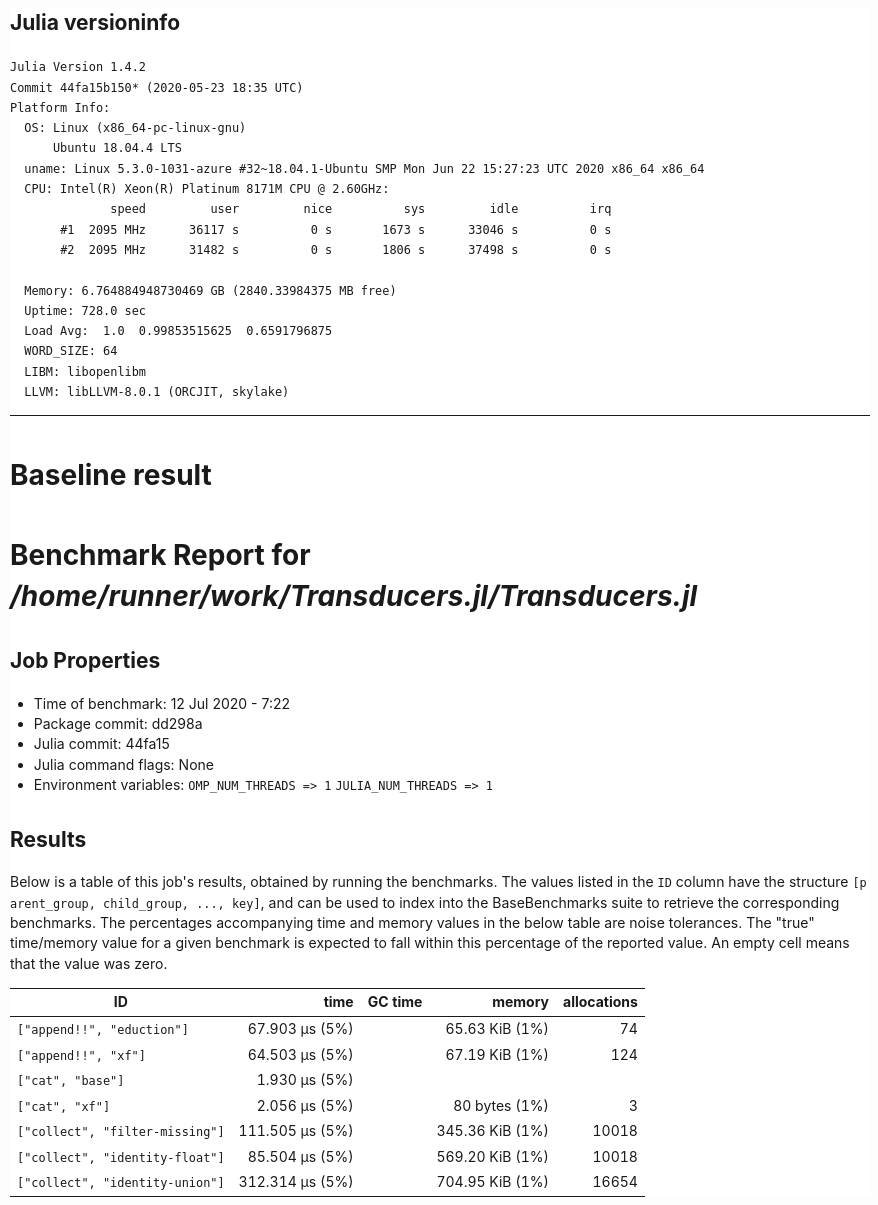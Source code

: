 ## Julia versioninfo
```
Julia Version 1.4.2
Commit 44fa15b150* (2020-05-23 18:35 UTC)
Platform Info:
  OS: Linux (x86_64-pc-linux-gnu)
      Ubuntu 18.04.4 LTS
  uname: Linux 5.3.0-1031-azure #32~18.04.1-Ubuntu SMP Mon Jun 22 15:27:23 UTC 2020 x86_64 x86_64
  CPU: Intel(R) Xeon(R) Platinum 8171M CPU @ 2.60GHz: 
              speed         user         nice          sys         idle          irq
       #1  2095 MHz      36117 s          0 s       1673 s      33046 s          0 s
       #2  2095 MHz      31482 s          0 s       1806 s      37498 s          0 s
       
  Memory: 6.764884948730469 GB (2840.33984375 MB free)
  Uptime: 728.0 sec
  Load Avg:  1.0  0.99853515625  0.6591796875
  WORD_SIZE: 64
  LIBM: libopenlibm
  LLVM: libLLVM-8.0.1 (ORCJIT, skylake)
```

---
# Baseline result
# Benchmark Report for */home/runner/work/Transducers.jl/Transducers.jl*

## Job Properties
* Time of benchmark: 12 Jul 2020 - 7:22
* Package commit: dd298a
* Julia commit: 44fa15
* Julia command flags: None
* Environment variables: `OMP_NUM_THREADS => 1` `JULIA_NUM_THREADS => 1`

## Results
Below is a table of this job's results, obtained by running the benchmarks.
The values listed in the `ID` column have the structure `[parent_group, child_group, ..., key]`, and can be used to
index into the BaseBenchmarks suite to retrieve the corresponding benchmarks.
The percentages accompanying time and memory values in the below table are noise tolerances. The "true"
time/memory value for a given benchmark is expected to fall within this percentage of the reported value.
An empty cell means that the value was zero.

| ID                                       | time            | GC time  | memory          | allocations |
|------------------------------------------|----------------:|---------:|----------------:|------------:|
| `["append!!", "eduction"]`               |  67.903 μs (5%) |          |  65.63 KiB (1%) |          74 |
| `["append!!", "xf"]`                     |  64.503 μs (5%) |          |  67.19 KiB (1%) |         124 |
| `["cat", "base"]`                        |   1.930 μs (5%) |          |                 |             |
| `["cat", "xf"]`                          |   2.056 μs (5%) |          |   80 bytes (1%) |           3 |
| `["collect", "filter-missing"]`          | 111.505 μs (5%) |          | 345.36 KiB (1%) |       10018 |
| `["collect", "identity-float"]`          |  85.504 μs (5%) |          | 569.20 KiB (1%) |       10018 |
| `["collect", "identity-union"]`          | 312.314 μs (5%) |          | 704.95 KiB (1%) |       16654 |